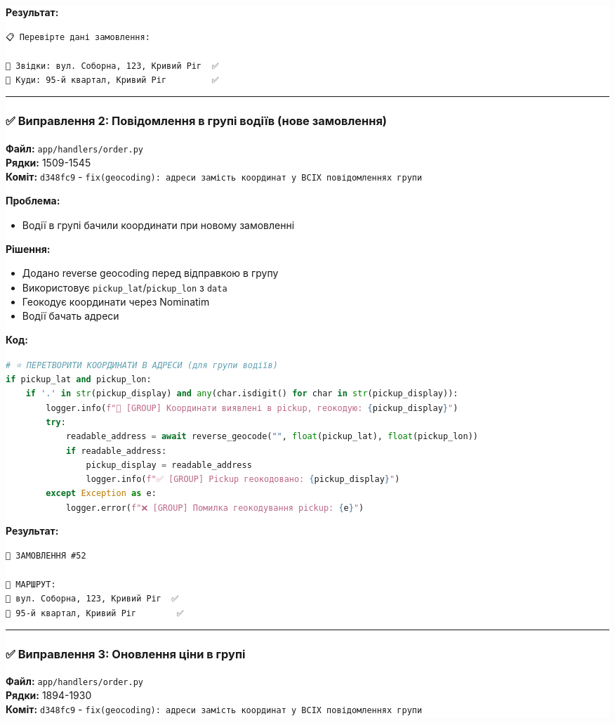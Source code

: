 **Результат:**
```
📋 Перевірте дані замовлення:

📍 Звідки: вул. Соборна, 123, Кривий Ріг  ✅
📍 Куди: 95-й квартал, Кривий Ріг         ✅
```

---

### ✅ Виправлення 2: Повідомлення в групі водіїв (нове замовлення)

**Файл:** `app/handlers/order.py`  
**Рядки:** 1509-1545  
**Коміт:** `d348fc9` - `fix(geocoding): адреси замість координат у ВСІХ повідомленнях групи`

**Проблема:**
- Водії в групі бачили координати при новому замовленні

**Рішення:**
- Додано reverse geocoding перед відправкою в групу
- Використовує `pickup_lat`/`pickup_lon` з `data`
- Геокодує координати через Nominatim
- Водії бачать адреси

**Код:**
```python
# ⭐ ПЕРЕТВОРИТИ КООРДИНАТИ В АДРЕСИ (для групи водіїв)
if pickup_lat and pickup_lon:
    if '.' in str(pickup_display) and any(char.isdigit() for char in str(pickup_display)):
        logger.info(f"🔄 [GROUP] Координати виявлені в pickup, геокодую: {pickup_display}")
        try:
            readable_address = await reverse_geocode("", float(pickup_lat), float(pickup_lon))
            if readable_address:
                pickup_display = readable_address
                logger.info(f"✅ [GROUP] Pickup геокодовано: {pickup_display}")
        except Exception as e:
            logger.error(f"❌ [GROUP] Помилка геокодування pickup: {e}")
```

**Результат:**
```
🚖 ЗАМОВЛЕННЯ #52

📍 МАРШРУТ:
🔵 вул. Соборна, 123, Кривий Ріг  ✅
🔴 95-й квартал, Кривий Ріг        ✅
```

---

### ✅ Виправлення 3: Оновлення ціни в групі

**Файл:** `app/handlers/order.py`  
**Рядки:** 1894-1930  
**Коміт:** `d348fc9` - `fix(geocoding): адреси замість координат у ВСІХ повідомленнях групи`

